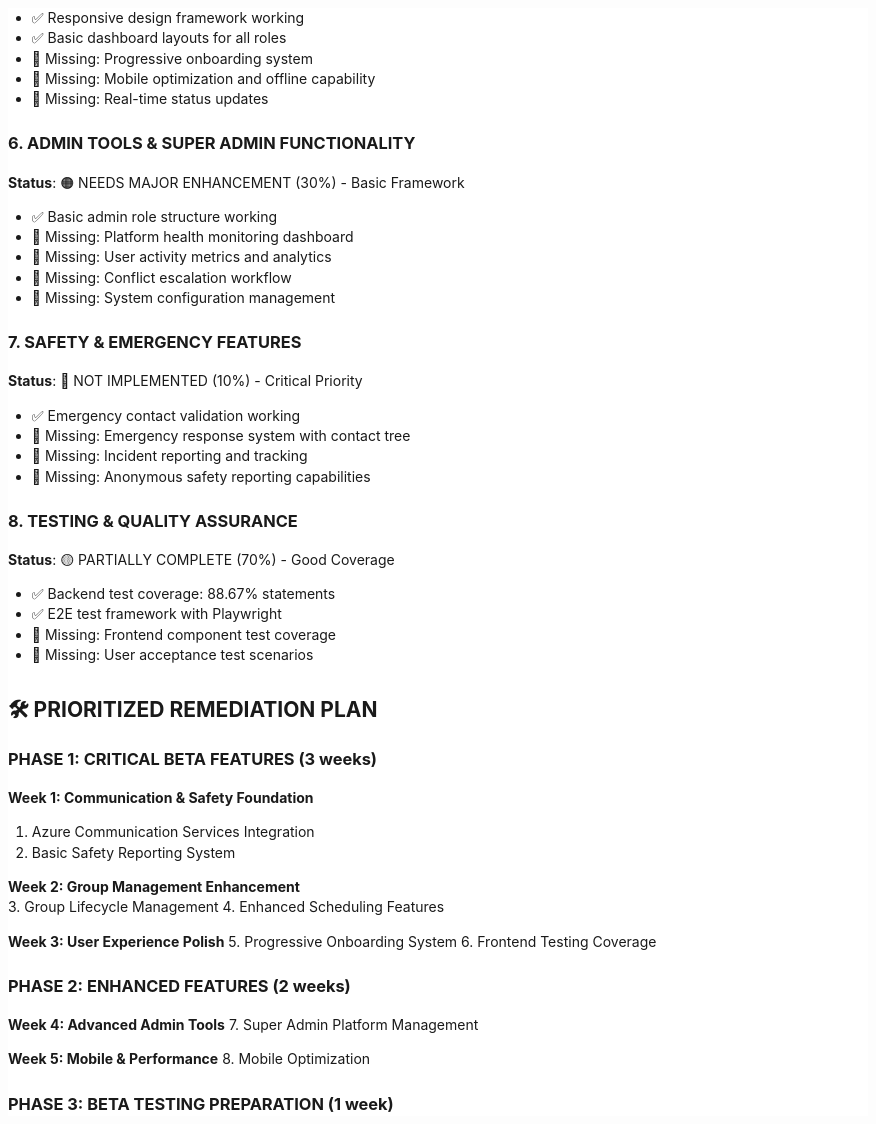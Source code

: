 - ✅ Responsive design framework working
- ✅ Basic dashboard layouts for all roles
- 🔧 Missing: Progressive onboarding system
- 🔧 Missing: Mobile optimization and offline capability
- 🔧 Missing: Real-time status updates

### **6. ADMIN TOOLS & SUPER ADMIN FUNCTIONALITY**

**Status**: 🟠 NEEDS MAJOR ENHANCEMENT (30%) - Basic Framework

- ✅ Basic admin role structure working
- 🔧 Missing: Platform health monitoring dashboard
- 🔧 Missing: User activity metrics and analytics
- 🔧 Missing: Conflict escalation workflow
- 🔧 Missing: System configuration management

### **7. SAFETY & EMERGENCY FEATURES**

**Status**: 🔴 NOT IMPLEMENTED (10%) - Critical Priority

- ✅ Emergency contact validation working
- 🔧 Missing: Emergency response system with contact tree
- 🔧 Missing: Incident reporting and tracking
- 🔧 Missing: Anonymous safety reporting capabilities

### **8. TESTING & QUALITY ASSURANCE**

**Status**: 🟡 PARTIALLY COMPLETE (70%) - Good Coverage

- ✅ Backend test coverage: 88.67% statements
- ✅ E2E test framework with Playwright
- 🔧 Missing: Frontend component test coverage
- 🔧 Missing: User acceptance test scenarios

## 🛠️ PRIORITIZED REMEDIATION PLAN

### **PHASE 1: CRITICAL BETA FEATURES (3 weeks)**

**Week 1: Communication & Safety Foundation**

1. Azure Communication Services Integration
2. Basic Safety Reporting System

**Week 2: Group Management Enhancement**  
3. Group Lifecycle Management 4. Enhanced Scheduling Features

**Week 3: User Experience Polish** 5. Progressive Onboarding System 6. Frontend Testing Coverage

### **PHASE 2: ENHANCED FEATURES (2 weeks)**

**Week 4: Advanced Admin Tools** 7. Super Admin Platform Management

**Week 5: Mobile & Performance** 8. Mobile Optimization

### **PHASE 3: BETA TESTING PREPARATION (1 week)**
